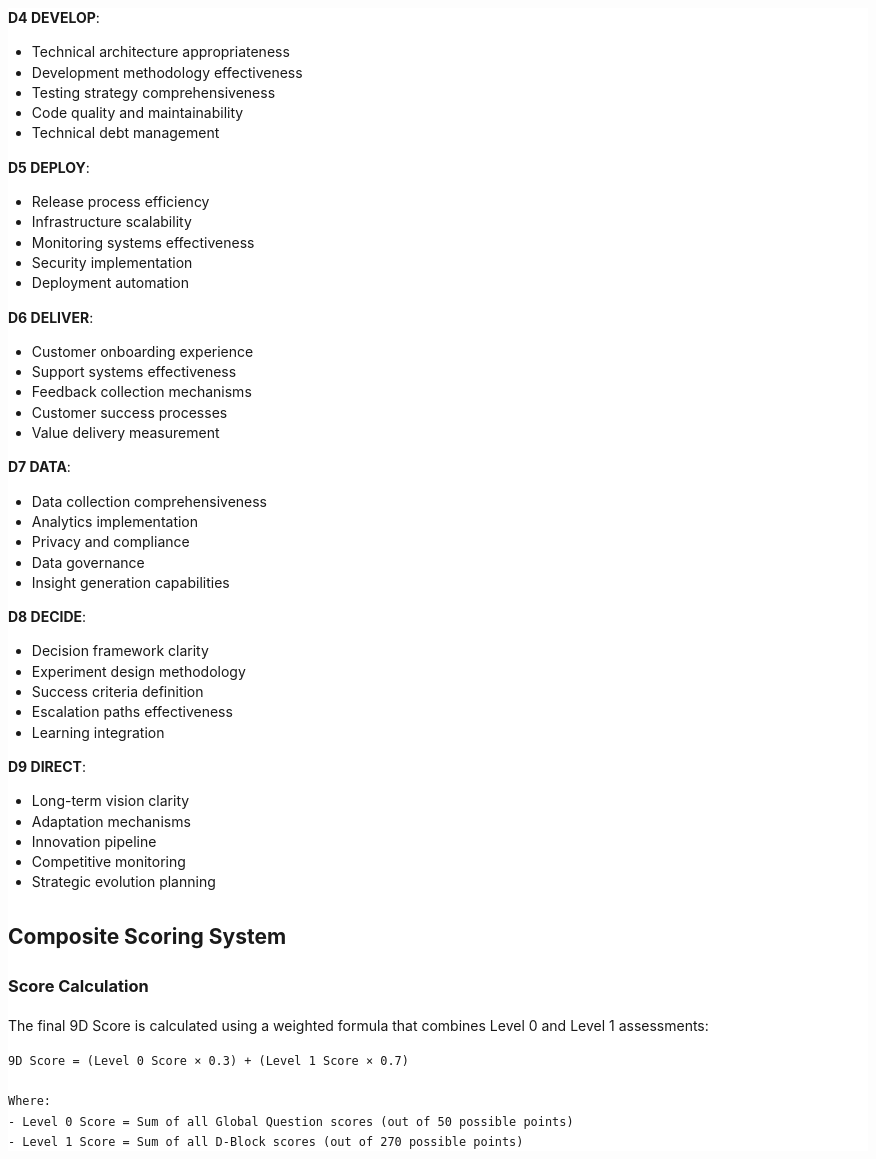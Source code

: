 **D4 DEVELOP**:
- Technical architecture appropriateness
- Development methodology effectiveness
- Testing strategy comprehensiveness
- Code quality and maintainability
- Technical debt management

**D5 DEPLOY**:
- Release process efficiency
- Infrastructure scalability
- Monitoring systems effectiveness
- Security implementation
- Deployment automation

**D6 DELIVER**:
- Customer onboarding experience
- Support systems effectiveness
- Feedback collection mechanisms
- Customer success processes
- Value delivery measurement

**D7 DATA**:
- Data collection comprehensiveness
- Analytics implementation
- Privacy and compliance
- Data governance
- Insight generation capabilities

**D8 DECIDE**:
- Decision framework clarity
- Experiment design methodology
- Success criteria definition
- Escalation paths effectiveness
- Learning integration

**D9 DIRECT**:
- Long-term vision clarity
- Adaptation mechanisms
- Innovation pipeline
- Competitive monitoring
- Strategic evolution planning

## Composite Scoring System

### Score Calculation

The final 9D Score is calculated using a weighted formula that combines Level 0 and Level 1 assessments:

```
9D Score = (Level 0 Score × 0.3) + (Level 1 Score × 0.7)

Where:
- Level 0 Score = Sum of all Global Question scores (out of 50 possible points)
- Level 1 Score = Sum of all D-Block scores (out of 270 possible points)
```
